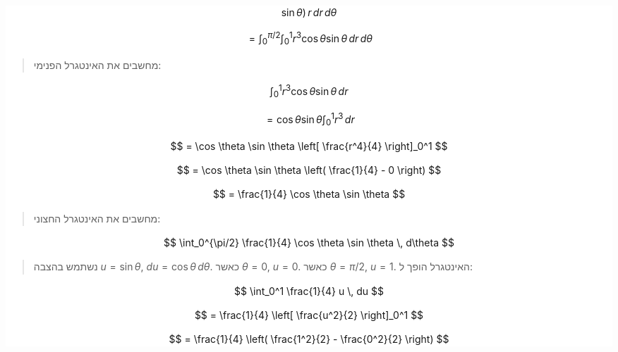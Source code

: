 > 
$$
\sin \theta) \, r \, dr \, d\theta
$$

> 
$$
= \int_0^{\pi/2} \int_0^1 r^3 \cos \theta \sin \theta \, dr \, d\theta
$$

> מחשבים את האינטגרל הפנימי:
> 
$$
\int_0^1 r^3 \cos \theta \sin \theta \, dr
$$

> 
$$
= \cos \theta \sin \theta \int_0^1 r^3 \, dr
$$

> 
$$
= \cos \theta \sin \theta \left[ \frac{r^4}{4} \right]_0^1
$$

> 
$$
= \cos \theta \sin \theta \left( \frac{1}{4} - 0 \right)
$$

> 
$$
= \frac{1}{4} \cos \theta \sin \theta
$$

> מחשבים את האינטגרל החצוני:
> 
$$
\int_0^{\pi/2} \frac{1}{4} \cos \theta \sin \theta \, d\theta
$$

> נשתמש בהצבה $u = \sin \theta$, $du = \cos \theta \, d\theta$.
> כאשר $\theta = 0$, $u = 0$. כאשר $\theta = \pi/2$, $u = 1$.
> האינטגרל הופך ל:
> 
$$
\int_0^1 \frac{1}{4} u \, du
$$

> 
$$
= \frac{1}{4} \left[ \frac{u^2}{2} \right]_0^1
$$

> 
$$
= \frac{1}{4} \left( \frac{1^2}{2} - \frac{0^2}{2} \right)
$$
